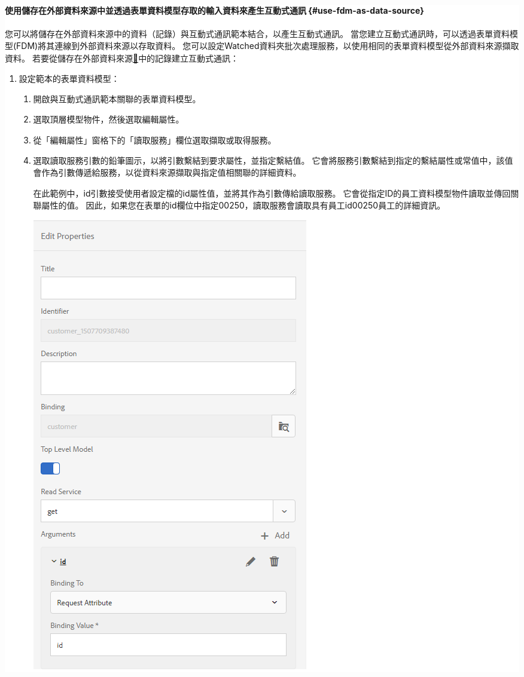 #### 使用儲存在外部資料來源中並透過表單資料模型存取的輸入資料來產生互動式通訊 {#use-fdm-as-data-source}

您可以將儲存在外部資料來源中的資料（記錄）與互動式通訊範本結合，以產生互動式通訊。 當您建立互動式通訊時，可以透過表單資料模型(FDM)將其連線到外部資料來源以存取資料。 您可以設定Watched資料夾批次處理服務，以使用相同的表單資料模型從外部資料來源擷取資料。 若要從儲存在外部資料來源[&#128279;](/help/forms/using/work-with-form-data-model.md)中的記錄建立互動式通訊：

1. 設定範本的表單資料模型：
   1. 開啟與互動式通訊範本關聯的表單資料模型。
   1. 選取頂層模型物件，然後選取編輯屬性。
   1. 從「編輯屬性」窗格下的「讀取服務」欄位選取擷取或取得服務。
   1. 選取讀取服務引數的鉛筆圖示，以將引數繫結到要求屬性，並指定繫結值。 它會將服務引數繫結到指定的繫結屬性或常值中，該值會作為引數傳遞給服務，以從資料來源擷取與指定值相關聯的詳細資料。

      在此範例中，id引數接受使用者設定檔的id屬性值，並將其作為引數傳給讀取服務。 它會從指定ID的員工資料模型物件讀取並傳回關聯屬性的值。 因此，如果您在表單的id欄位中指定00250，讀取服務會讀取具有員工id00250員工的詳細資訊。

      ![設定要求屬性](assets/request-attribute.png)
